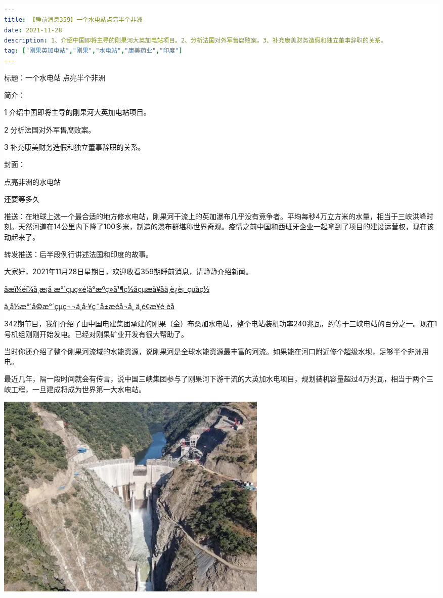 ```yaml
---
title: 【睡前消息359】一个水电站点亮半个非洲
date: 2021-11-28
description: 1、介绍中国即将主导的刚果河大英加电站项目。2、分析法国对外军售腐败案。3、补充康美财务造假和独立董事辞职的关系。
tag: ["刚果英加电站","刚果","水电站","康美药业","印度"]
---
```


标题：一个水电站 点亮半个非洲

简介：

1 介绍中国即将主导的刚果河大英加电站项目。

2 分析法国对外军售腐败案。

3 补充康美财务造假和独立董事辞职的关系。

封面：

点亮非洲的水电站

还要等多久

推送：在地球上选一个最合适的地方修水电站，刚果河干流上的英加瀑布几乎没有竞争者。平均每秒4万立方米的水量，相当于三峡洪峰时刻。天然河道在14公里内下降了100多米，制造的瀑布群堪称世界奇观。疫情之前中国和西班牙企业一起拿到了项目的建设运营权，现在该动起来了。

转发推送：后半段例行讲述法国和印度的故事。

大家好，2021年11月28日星期日，欢迎收看359期睡前消息，请静静介绍新闻。

[åæï¼éï¼å¸æ¡å æ°´çµç«é¦å°æºç»å¹¶ç½åçµæå¥åä¸è¿è¡\_çµåç½](http://www.chinapower.com.cn/xw/gjxw/20211008/105964.html)

[ä¸­å½æ°´å©æ°´çµç¬¬ä¸å·¥ç¨å±æéå¬å¸ ä¸é¢æ¥é èå](http://www.zsyj.com/art/2021/10/9/art_7394_1234571.html)

342期节目，我们介绍了由中国电建集团承建的刚果（金）布桑加水电站，整个电站装机功率240兆瓦，约等于三峡电站的百分之一。现在1号机组刚刚开始发电。已经对刚果矿业开发有很大帮助了。

当时你还介绍了整个刚果河流域的水能资源，说刚果河是全球水能资源最丰富的河流。如果能在河口附近修个超级水坝，足够半个非洲用电。

最近几年，隔一段时间就会有传言，说中国三峡集团参与了刚果河下游干流的大英加水电项目，规划装机容量超过4万兆瓦，相当于两个三峡工程，一旦建成将成为世界第一大水电站。

![](/images/btnews/0301_0400/0359/image1.webp)

